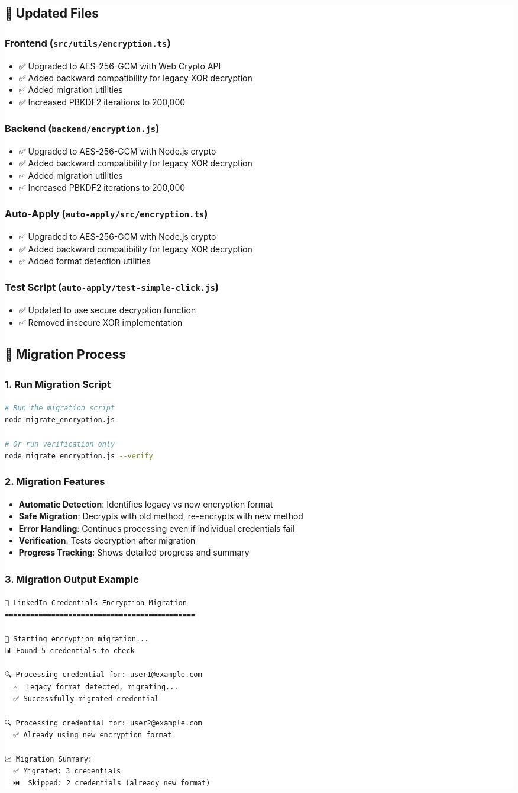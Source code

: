 ## 📁 Updated Files

### Frontend (`src/utils/encryption.ts`)
- ✅ Upgraded to AES-256-GCM with Web Crypto API
- ✅ Added backward compatibility for legacy XOR decryption
- ✅ Added migration utilities
- ✅ Increased PBKDF2 iterations to 200,000

### Backend (`backend/encryption.js`)
- ✅ Upgraded to AES-256-GCM with Node.js crypto
- ✅ Added backward compatibility for legacy XOR decryption
- ✅ Added migration utilities
- ✅ Increased PBKDF2 iterations to 200,000

### Auto-Apply (`auto-apply/src/encryption.ts`)
- ✅ Upgraded to AES-256-GCM with Node.js crypto
- ✅ Added backward compatibility for legacy XOR decryption
- ✅ Added format detection utilities

### Test Script (`auto-apply/test-simple-click.js`)
- ✅ Updated to use secure decryption function
- ✅ Removed insecure XOR implementation

## 🚀 Migration Process

### 1. Run Migration Script

```bash
# Run the migration script
node migrate_encryption.js

# Or run verification only
node migrate_encryption.js --verify
```

### 2. Migration Features

- **Automatic Detection**: Identifies legacy vs new encryption format
- **Safe Migration**: Decrypts with old method, re-encrypts with new method
- **Error Handling**: Continues processing even if individual credentials fail
- **Verification**: Tests decryption after migration
- **Progress Tracking**: Shows detailed progress and summary

### 3. Migration Output Example

```
🚀 LinkedIn Credentials Encryption Migration
=============================================

🔐 Starting encryption migration...
📊 Found 5 credentials to check

🔍 Processing credential for: user1@example.com
  ⚠️  Legacy format detected, migrating...
  ✅ Successfully migrated credential

🔍 Processing credential for: user2@example.com
  ✅ Already using new encryption format

📈 Migration Summary:
  ✅ Migrated: 3 credentials
  ⏭️  Skipped: 2 credentials (already new format)
```